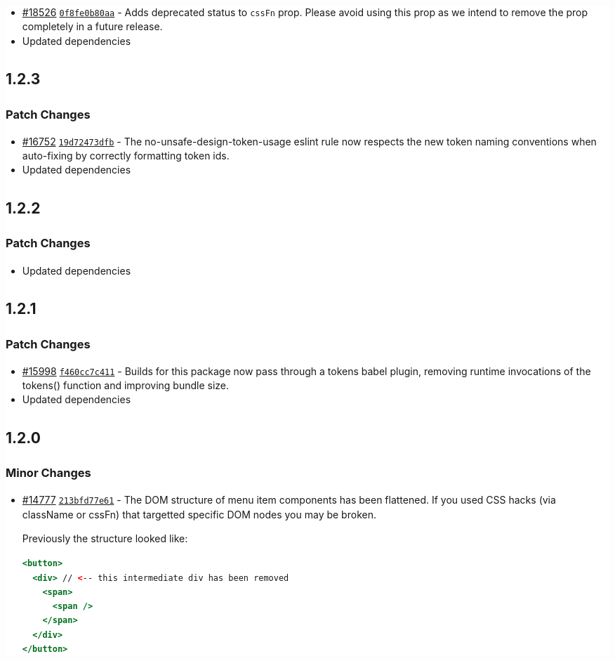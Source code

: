 - [#18526](https://bitbucket.org/atlassian/atlassian-frontend/pull-requests/18526)
  [`0f8fe0b80aa`](https://bitbucket.org/atlassian/atlassian-frontend/commits/0f8fe0b80aa) - Adds
  deprecated status to `cssFn` prop. Please avoid using this prop as we intend to remove the prop
  completely in a future release.
- Updated dependencies

## 1.2.3

### Patch Changes

- [#16752](https://bitbucket.org/atlassian/atlassian-frontend/pull-requests/16752)
  [`19d72473dfb`](https://bitbucket.org/atlassian/atlassian-frontend/commits/19d72473dfb) - The
  no-unsafe-design-token-usage eslint rule now respects the new token naming conventions when
  auto-fixing by correctly formatting token ids.
- Updated dependencies

## 1.2.2

### Patch Changes

- Updated dependencies

## 1.2.1

### Patch Changes

- [#15998](https://bitbucket.org/atlassian/atlassian-frontend/pull-requests/15998)
  [`f460cc7c411`](https://bitbucket.org/atlassian/atlassian-frontend/commits/f460cc7c411) - Builds
  for this package now pass through a tokens babel plugin, removing runtime invocations of the
  tokens() function and improving bundle size.
- Updated dependencies

## 1.2.0

### Minor Changes

- [#14777](https://bitbucket.org/atlassian/atlassian-frontend/pull-requests/14777)
  [`213bfd77e61`](https://bitbucket.org/atlassian/atlassian-frontend/commits/213bfd77e61) - The DOM
  structure of menu item components has been flattened. If you used CSS hacks (via className or
  cssFn) that targetted specific DOM nodes you may be broken.

  Previously the structure looked like:

  ```jsx
  <button>
    <div> // <-- this intermediate div has been removed
      <span>
        <span />
      </span>
    </div>
  </button>
  ```
